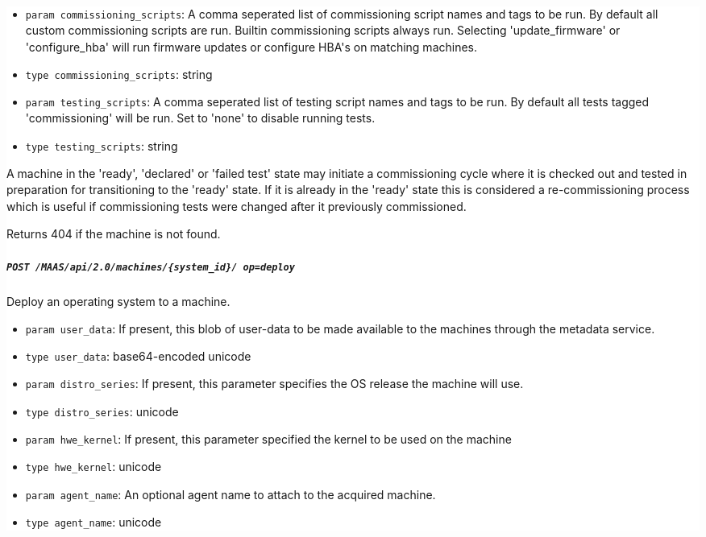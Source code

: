 - `param commissioning_scripts`:
   A comma seperated list of commissioning
       script names and tags to be run. By default all custom commissioning
        scripts are run. Builtin commissioning scripts always run. Selecting
        'update_firmware' or 'configure_hba' will run firmware updates or
        configure HBA's on matching machines.

- `type commissioning_scripts`:
   string

- `param testing_scripts`:
   A comma seperated list of testing script names
       and tags to be run. By default all tests tagged 'commissioning' will
        be run. Set to 'none' to disable running tests.

- `type testing_scripts`:
   string

A machine in the 'ready', 'declared' or 'failed test' state may initiate a
commissioning cycle where it is checked out and tested in preparation for
transitioning to the 'ready' state. If it is already in the 'ready' state this
is considered a re-commissioning process which is useful if commissioning
tests were changed after it previously commissioned.

Returns 404 if the machine is not found.

##### `POST /MAAS/api/2.0/machines/{system_id}/ op=deploy`

Deploy an operating system to a machine.

- `param user_data`:
   If present, this blob of user-data to be made
       available to the machines through the metadata service.

- `type user_data`:
   base64-encoded unicode

- `param distro_series`:
   If present, this parameter specifies the
       OS release the machine will use.

- `type distro_series`:
   unicode

- `param hwe_kernel`:
   If present, this parameter specified the kernel to
       be used on the machine

- `type hwe_kernel`:
   unicode

- `param agent_name`:
   An optional agent name to attach to the
       acquired machine.

- `type agent_name`:
   unicode

